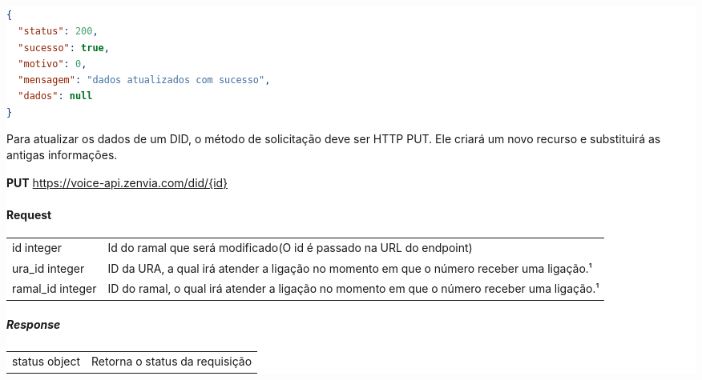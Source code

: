 ```json
{
  "status": 200,
  "sucesso": true,
  "motivo": 0,
  "mensagem": "dados atualizados com sucesso",
  "dados": null
}
```

Para atualizar os dados de um DID, o método de solicitação deve ser HTTP PUT. Ele criará um novo recurso e substituirá as antigas informações. 

**PUT** <a href = "https://voice-api.zenvia.com/did/{id}">https://voice-api.zenvia.com/did/{id}</a>

#### Request

<table class="table-parameters">
    <tbody>
        <tr>
            <td>
                id
                <span class="attribute">integer</span>
            </td>
            <td>
                Id do ramal que será modificado(O id é passado na URL do endpoint) 
                </td>
        </tr>
        <tr>
            <td>
                ura_id
                <span class="attribute">integer</span>
            </td>
            <td>
                ID da URA, a qual irá atender a ligação no momento em que o número receber uma ligação.¹
            </td>
        </tr>
        <tr>
            <td>
                ramal_id
                <span class="attribute">integer</span>
            </td>
            <td>
                ID do ramal, o qual irá atender a ligação no momento em que o número receber uma ligação.¹
            </td>
        </tr>
    </tbody>
</table>

##### Response

<table class="table-parameters">
    <tbody>
        <tr>
            <td>
                status
                <span class="attribute">object</span>
            </td>
            <td>
                Retorna o status da requisição</a>
             </td>
        </tr>
    </tbody>
</table>
